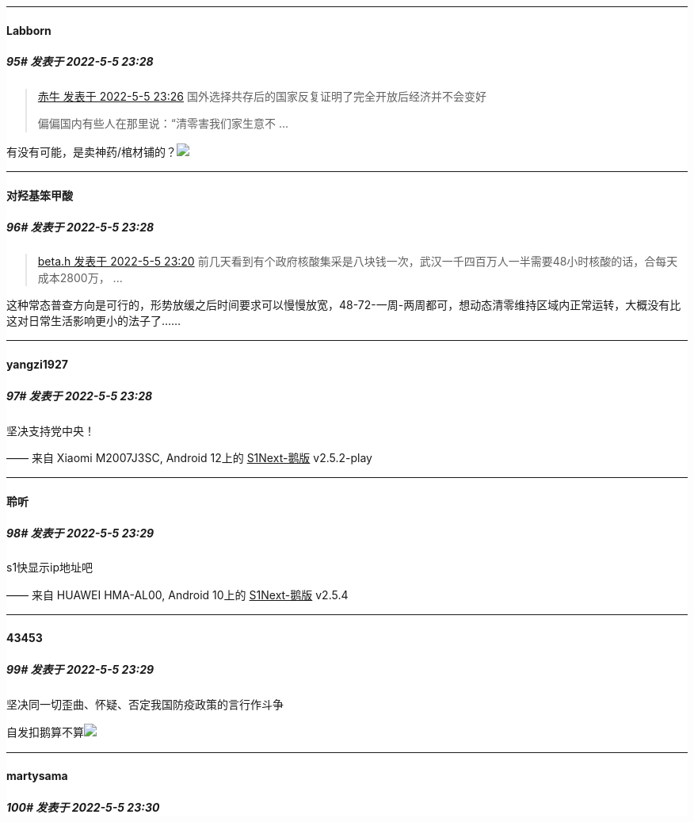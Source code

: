 *****

####  Labborn  
##### 95#       发表于 2022-5-5 23:28

<blockquote><a href="httphttps://bbs.saraba1st.com/2b/forum.php?mod=redirect&amp;goto=findpost&amp;pid=55708902&amp;ptid=2068046" target="_blank">赤牛 发表于 2022-5-5 23:26</a>
国外选择共存后的国家反复证明了完全开放后经济并不会变好

偏偏国内有些人在那里说：“清零害我们家生意不 ...</blockquote>
有没有可能，是卖神药/棺材铺的？<img src="https://static.saraba1st.com/image/smiley/face2017/048.png" referrerpolicy="no-referrer">

*****

####  对羟基笨甲酸  
##### 96#       发表于 2022-5-5 23:28

<blockquote><a href="httphttps://bbs.saraba1st.com/2b/forum.php?mod=redirect&amp;goto=findpost&amp;pid=55708824&amp;ptid=2068046" target="_blank">beta.h 发表于 2022-5-5 23:20</a>
前几天看到有个政府核酸集采是八块钱一次，武汉一千四百万人一半需要48小时核酸的话，合每天成本2800万， ...</blockquote>
这种常态普查方向是可行的，形势放缓之后时间要求可以慢慢放宽，48-72-一周-两周都可，想动态清零维持区域内正常运转，大概没有比这对日常生活影响更小的法子了……

*****

####  yangzi1927  
##### 97#       发表于 2022-5-5 23:28

坚决支持党中央！

—— 来自 Xiaomi M2007J3SC, Android 12上的 [S1Next-鹅版](https://github.com/ykrank/S1-Next/releases) v2.5.2-play

*****

####  聆听  
##### 98#       发表于 2022-5-5 23:29

s1快显示ip地址吧

—— 来自 HUAWEI HMA-AL00, Android 10上的 [S1Next-鹅版](https://github.com/ykrank/S1-Next/releases) v2.5.4

*****

####  43453  
##### 99#       发表于 2022-5-5 23:29

坚决同一切歪曲、怀疑、否定我国防疫政策的言行作斗争

自发扣鹅算不算<img src="https://static.saraba1st.com/image/smiley/face2017/068.png" referrerpolicy="no-referrer">

*****

####  martysama  
##### 100#       发表于 2022-5-5 23:30
